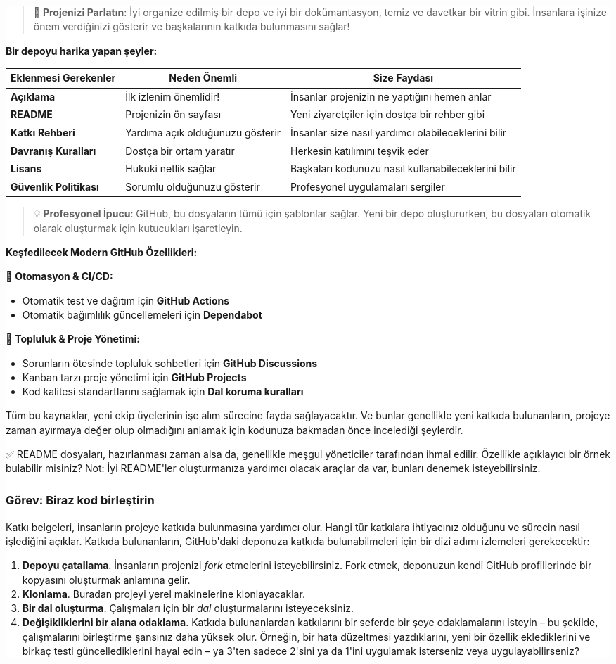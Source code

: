 > 🎯 **Projenizi Parlatın**: İyi organize edilmiş bir depo ve iyi bir dokümantasyon, temiz ve davetkar bir vitrin gibi. İnsanlara işinize önem verdiğinizi gösterir ve başkalarının katkıda bulunmasını sağlar!  

**Bir depoyu harika yapan şeyler:**  

| Eklenmesi Gerekenler | Neden Önemli | Size Faydası |
|-----------------------|--------------|--------------|
| **Açıklama** | İlk izlenim önemlidir! | İnsanlar projenizin ne yaptığını hemen anlar |
| **README** | Projenizin ön sayfası | Yeni ziyaretçiler için dostça bir rehber gibi |
| **Katkı Rehberi** | Yardıma açık olduğunuzu gösterir | İnsanlar size nasıl yardımcı olabileceklerini bilir |
| **Davranış Kuralları** | Dostça bir ortam yaratır | Herkesin katılımını teşvik eder |
| **Lisans** | Hukuki netlik sağlar | Başkaları kodunuzu nasıl kullanabileceklerini bilir |
| **Güvenlik Politikası** | Sorumlu olduğunuzu gösterir | Profesyonel uygulamaları sergiler |  

> 💡 **Profesyonel İpucu**: GitHub, bu dosyaların tümü için şablonlar sağlar. Yeni bir depo oluştururken, bu dosyaları otomatik olarak oluşturmak için kutucukları işaretleyin.  

**Keşfedilecek Modern GitHub Özellikleri:**  

🤖 **Otomasyon & CI/CD:**  
- Otomatik test ve dağıtım için **GitHub Actions**  
- Otomatik bağımlılık güncellemeleri için **Dependabot**  

💬 **Topluluk & Proje Yönetimi:**  
- Sorunların ötesinde topluluk sohbetleri için **GitHub Discussions**  
- Kanban tarzı proje yönetimi için **GitHub Projects**  
- Kod kalitesi standartlarını sağlamak için **Dal koruma kuralları**  

Tüm bu kaynaklar, yeni ekip üyelerinin işe alım sürecine fayda sağlayacaktır. Ve bunlar genellikle yeni katkıda bulunanların, projeye zaman ayırmaya değer olup olmadığını anlamak için kodunuza bakmadan önce incelediği şeylerdir.  

✅ README dosyaları, hazırlanması zaman alsa da, genellikle meşgul yöneticiler tarafından ihmal edilir. Özellikle açıklayıcı bir örnek bulabilir misiniz? Not: [İyi README'ler oluşturmanıza yardımcı olacak araçlar](https://www.makeareadme.com/) da var, bunları denemek isteyebilirsiniz.  

### Görev: Biraz kod birleştirin  

Katkı belgeleri, insanların projeye katkıda bulunmasına yardımcı olur. Hangi tür katkılara ihtiyacınız olduğunu ve sürecin nasıl işlediğini açıklar. Katkıda bulunanların, GitHub'daki deponuza katkıda bulunabilmeleri için bir dizi adımı izlemeleri gerekecektir:  

1. **Depoyu çatallama**. İnsanların projenizi _fork_ etmelerini isteyebilirsiniz. Fork etmek, deponuzun kendi GitHub profillerinde bir kopyasını oluşturmak anlamına gelir.  
1. **Klonlama**. Buradan projeyi yerel makinelerine klonlayacaklar.  
1. **Bir dal oluşturma**. Çalışmaları için bir _dal_ oluşturmalarını isteyeceksiniz.  
1. **Değişikliklerini bir alana odaklama**. Katkıda bulunanlardan katkılarını bir seferde bir şeye odaklamalarını isteyin – bu şekilde, çalışmalarını birleştirme şansınız daha yüksek olur. Örneğin, bir hata düzeltmesi yazdıklarını, yeni bir özellik eklediklerini ve birkaç testi güncellediklerini hayal edin – ya 3'ten sadece 2'sini ya da 1'ini uygulamak isterseniz veya uygulayabilirseniz?  
